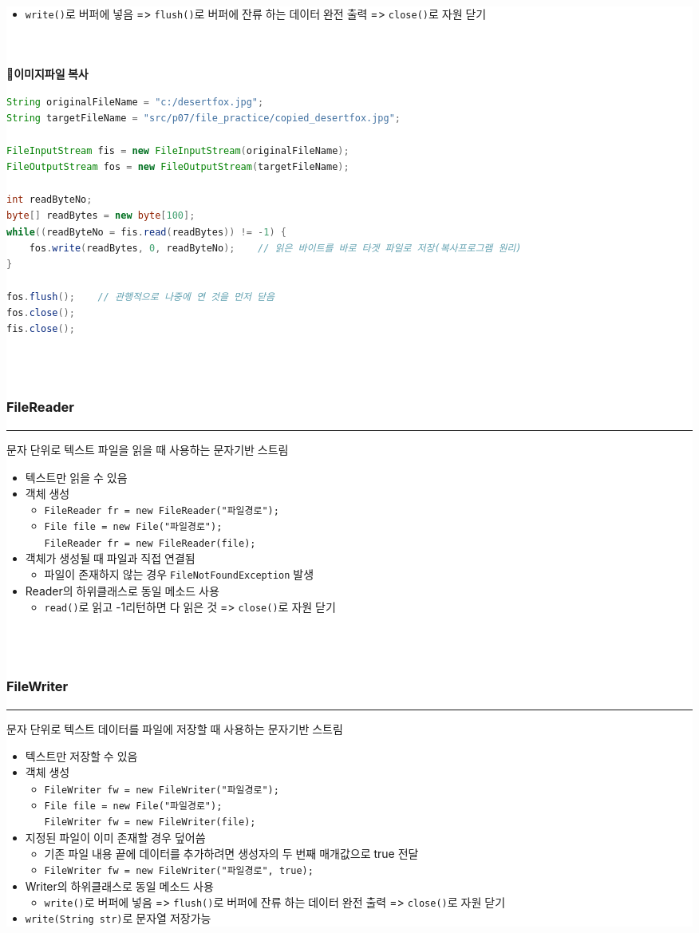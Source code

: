   * `write()`로 버퍼에 넣음 => `flush()`로 버퍼에 잔류 하는 데이터 완전 출력 => `close()`로 자원 닫기

<br><br>
🎈**이미지파일 복사**
```java
String originalFileName = "c:/desertfox.jpg";
String targetFileName = "src/p07/file_practice/copied_desertfox.jpg";
		
FileInputStream fis = new FileInputStream(originalFileName);
FileOutputStream fos = new FileOutputStream(targetFileName);
		
int readByteNo;
byte[] readBytes = new byte[100];
while((readByteNo = fis.read(readBytes)) != -1) {
	fos.write(readBytes, 0, readByteNo);	// 읽은 바이트를 바로 타겟 파일로 저장(복사프로그램 원리)
}

fos.flush();	// 관행적으로 나중에 연 것을 먼저 닫음
fos.close();
fis.close();
```

<br><br>
### FileReader
---
문자 단위로 텍스트 파일을 읽을 때 사용하는 문자기반 스트림
<br>
* 텍스트만 읽을 수 있음
* 객체 생성
  * `FileReader fr = new FileReader("파일경로");`
  * `File file = new File("파일경로");`<br>
`FileReader fr = new FileReader(file);`
* 객체가 생성될 때 파일과 직접 연결됨
  * 파일이 존재하지 않는 경우 `FileNotFoundException` 발생
* Reader의 하위클래스로 동일 메소드 사용
  * `read()`로 읽고 -1리턴하면 다 읽은 것 => `close()`로 자원 닫기

<br><br>

### FileWriter 
---
문자 단위로 텍스트 데이터를 파일에 저장할 때 사용하는 문자기반 스트림
<br>
* 텍스트만 저장할 수 있음
* 객체 생성
  * `FileWriter fw = new FileWriter("파일경로");`<br>
  * `File file = new File("파일경로");`<br>
`FileWriter fw = new FileWriter(file);`
* 지정된 파일이 이미 존재할 경우 덮어씀
  * 기존 파일 내용 끝에 데이터를 추가하려면 생성자의 두 번째 매개값으로 true 전달
  * `FileWriter fw = new FileWriter("파일경로", true);`
* Writer의 하위클래스로 동일 메소드 사용
  * `write()`로 버퍼에 넣음 => `flush()`로 버퍼에 잔류 하는 데이터 완전 출력 => `close()`로 자원 닫기
* `write(String str)`로 문자열 저장가능

